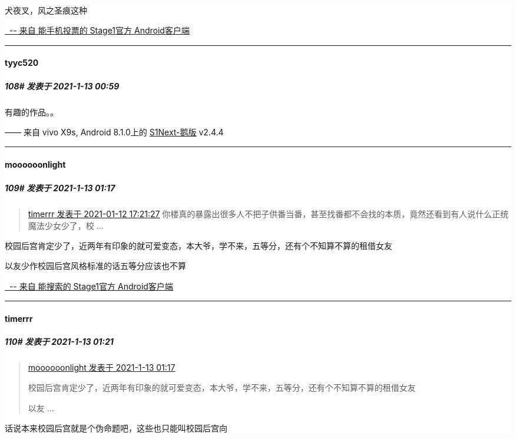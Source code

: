 


犬夜叉，风之圣痕这种

[  -- 来自 能手机投票的 Stage1官方 Android客户端](https://www.coolapk.com/apk/140634)







*****

####  tyyc520  
##### 108#       发表于 2021-1-13 00:59




有趣的作品。。

—— 来自 vivo X9s, Android 8.1.0上的 [S1Next-鹅版](https://github.com/ykrank/S1-Next/releases) v2.4.4







*****

####  moooooonlight  
##### 109#       发表于 2021-1-13 01:17



<blockquote><a href="httphttps://bbs.saraba1st.com/2b/forum.php?mod=redirect&amp;goto=findpost&amp;pid=50012922&amp;ptid=1982317" target="_blank">timerrr 发表于 2021-01-12 17:21:27</a>
你楼真的暴露出很多人不把子供番当番，甚至找番都不会找的本质，竟然还看到有人说什么正统魔法少女少了，校 ...</blockquote>校园后宫肯定少了，近两年有印象的就可爱变态，本大爷，学不来，五等分，还有个不知算不算的租借女友

以友少作校园后宫风格标准的话五等分应该也不算

[  -- 来自 能搜索的 Stage1官方 Android客户端](https://www.coolapk.com/apk/140634)







*****

####  timerrr  
##### 110#       发表于 2021-1-13 01:21



<blockquote><a href="httphttps://bbs.saraba1st.com/2b/forum.php?mod=redirect&amp;goto=findpost&amp;pid=50017641&amp;ptid=1982317" target="_blank">moooooonlight 发表于 2021-1-13 01:17</a>

校园后宫肯定少了，近两年有印象的就可爱变态，本大爷，学不来，五等分，还有个不知算不算的租借女友


以友 ...</blockquote>
话说本来校园后宫就是个伪命题吧，这些也只能叫校园后宫向
